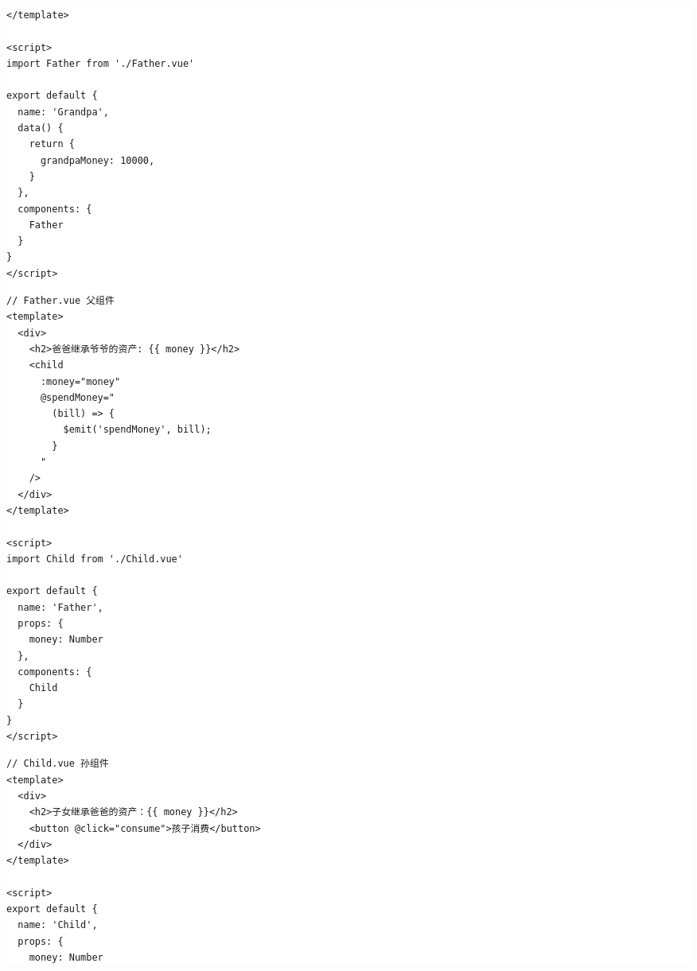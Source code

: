 ```vue
</template>

<script>
import Father from './Father.vue'

export default {
  name: 'Grandpa',
  data() {
    return {
      grandpaMoney: 10000,
    }
  },
  components: {
    Father
  }
}
</script>
```

```vue
// Father.vue 父组件
<template>
  <div>
    <h2>爸爸继承爷爷的资产: {{ money }}</h2>
    <child
      :money="money"
      @spendMoney="
        (bill) => {
          $emit('spendMoney', bill);
        }
      "
    />
  </div>
</template>

<script>
import Child from './Child.vue'

export default {
  name: 'Father',
  props: {
    money: Number
  },
  components: {
    Child
  }
}
</script>
```

```VUE
// Child.vue 孙组件
<template>
  <div>
    <h2>子女继承爸爸的资产：{{ money }}</h2>
    <button @click="consume">孩子消费</button>
  </div>
</template>

<script>
export default {
  name: 'Child',
  props: {
    money: Number
```
